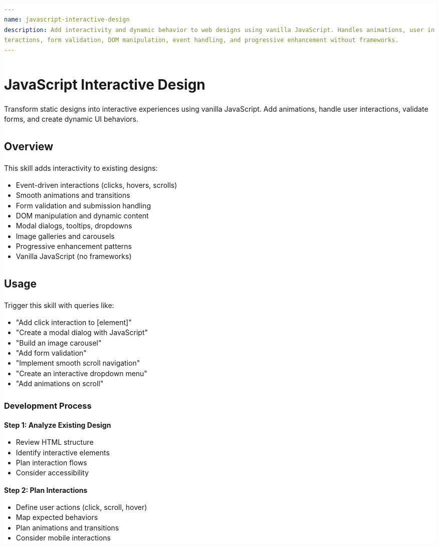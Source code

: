 ```yaml
---
name: javascript-interactive-design
description: Add interactivity and dynamic behavior to web designs using vanilla JavaScript. Handles animations, user interactions, form validation, DOM manipulation, event handling, and progressive enhancement without frameworks.
---
```


# JavaScript Interactive Design

Transform static designs into interactive experiences using vanilla JavaScript. Add animations, handle user interactions, validate forms, and create dynamic UI behaviors.

## Overview

This skill adds interactivity to existing designs:
- Event-driven interactions (clicks, hovers, scrolls)
- Smooth animations and transitions
- Form validation and submission handling
- DOM manipulation and dynamic content
- Modal dialogs, tooltips, dropdowns
- Image galleries and carousels
- Progressive enhancement patterns
- Vanilla JavaScript (no frameworks)

## Usage

Trigger this skill with queries like:
- "Add click interaction to [element]"
- "Create a modal dialog with JavaScript"
- "Build an image carousel"
- "Add form validation"
- "Implement smooth scroll navigation"
- "Create an interactive dropdown menu"
- "Add animations on scroll"

### Development Process

**Step 1: Analyze Existing Design**
- Review HTML structure
- Identify interactive elements
- Plan interaction flows
- Consider accessibility

**Step 2: Plan Interactions**
- Define user actions (click, scroll, hover)
- Map expected behaviors
- Plan animations and transitions
- Consider mobile interactions
